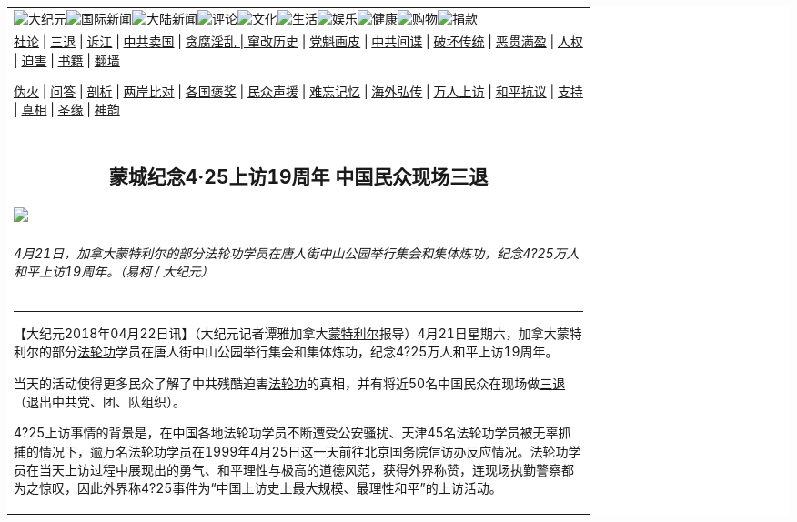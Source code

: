 <a name="1" id="1" target="_blank"></a><span id="1"></span>
<table border="0"><tr><td colspan="2" VALIGN=TOP><a href="https://github.com/mprjd2205/djy/blob/master/gb/nsc413.md#1"><img src="https://gitlab.com/szzdlab/www/raw/master/t/djy/1.jpg" title="大纪元"></a><a href="https://github.com/mprjd2205/djy/blob/master/gb/n24hr.md#1"><img src="https://gitlab.com/szzdlab/www/raw/master/t/djy/3.jpg" title="国际新闻"></a><a href="https://github.com/mprjd2205/djy/blob/master/gb/nsc413.md#1"><img src="https://gitlab.com/szzdlab/www/raw/master/t/djy/4.jpg" title="大陆新闻"></a><a href="https://github.com/mprjd2205/djy/blob/master/gb/news392.md#1"><img src="https://gitlab.com/szzdlab/www/raw/master/t/djy/5.jpg" title="评论"></a><a href="https://github.com/mprjd2205/djy/blob/master/gb/news2007.md#1"><img src="https://gitlab.com/szzdlab/www/raw/master/t/djy/6.jpg" title="文化"></a><a href="https://github.com/mprjd2205/djy/blob/master/gb/news2008.md#1"><img src="https://gitlab.com/szzdlab/www/raw/master/t/djy/7.jpg" title="生活"></a><a href="https://github.com/mprjd2205/djy/blob/master/gb/ncyule.md#1"><img src="https://gitlab.com/szzdlab/www/raw/master/t/djy/8.jpg" title="娱乐"></a><a href="https://github.com/mprjd2205/djy/blob/master/gb/nsc1002.md#1"><img src="https://gitlab.com/szzdlab/www/raw/master/t/djy/9.jpg" title="健康"><a href="https://www.youlucky.com"><img src="https://gitlab.com/szzdlab/www/raw/master/t/djy/10.jpg" title="购物"></a><a href="https://www.supportepoch.org/donation?utm_medium=epochtimes&utm_source=referral&utm_campaign=donate_button_djyhomepage"><img src="https://gitlab.com/szzdlab/www/raw/master/t/djy/12.jpg" title="捐款"></a></td></tr>
<tr><td colspan="2" VALIGN=TOP><a target="_blank" href="https://github.com/mprjd2205/djy/blob/master/gb/9p.md#1">社论</a> | <a target="_blank" href="https://github.com/mprjd2205/djy/blob/master/gb/nf5657.md#1">三退</a> | <a target="_blank" href="https://github.com/mprjd2205/djy/blob/master/gb/nf6123.md#1">诉江</a> | <a target="_blank" href="https://github.com/mprjd2205/djy/blob/master/gb/nf1176117.md#1">中共卖国</a> | <a target="_blank" href="https://github.com/mprjd2205/djy/blob/master/gb/nf5773.md#1">贪腐淫乱 | <a target="_blank" href="https://github.com/mprjd2205/djy/blob/master/gb/nf1176115.md#1">窜改历史</a> | <a target="_blank" href="https://github.com/mprjd2205/djy/blob/master/gb/nf1176107.md#1">党魁画皮</a> | <a target="_blank" href="https://github.com/mprjd2205/djy/blob/master/gb/nf1320400.md#1">中共间谍</a> | <a target="_blank" href="https://github.com/mprjd2205/djy/blob/master/gb/nf1176114.md#1">破坏传统</a> | <a target="_blank" href="https://github.com/mprjd2205/djy/blob/master/gb/nf5287.md#1">恶贯满盈</a> | <a target="_blank" href="https://github.com/mprjd2205/djy/blob/master/gb/ncid278.md#1">人权</a> | <a target="_blank" href="https://github.com/mprjd2205/djy/blob/master/gb/nf1176111.md#1">迫害</a> | <a target="_blank" href="https://github.com/mprjd2205/djy/blob/master/gb/nf1235328.md#1">书籍</a> | <a target="_blank" href="https://github.com/mprjd2205/www/blob/master/README.md?zsrh#1">翻墙</a></p><p><a target="_blank" href="https://github.com/mprjd2205/djy/blob/master/gb/nf5562.md#1">伪火</a> | <a target="_blank" href="https://github.com/mprjd2205/djy/blob/master/gb/nf4378.md#1">问答</a> | <a target="_blank" href="https://github.com/mprjd2205/djy/blob/master/gb/nf5792.md#1">剖析</a> | <a target="_blank" href="https://github.com/mprjd2205/djy/blob/master/gb/nf5735.md#1">两岸比对</a> | <a target="_blank" href="https://github.com/mprjd2205/djy/blob/master/gb/nf6119.md#1">各国褒奖</a> | <a target="_blank" href="https://github.com/mprjd2205/djy/blob/master/gb/nf6120.md#1">民众声援</a> | <a target="_blank" href="https://github.com/mprjd2205/djy/blob/master/gb/nf1188594.md#1">难忘记忆</a> | <a target="_blank" href="https://github.com/mprjd2205/djy/blob/master/gb/nf3180.md#1">海外弘传</a> | <a target="_blank" href="https://github.com/mprjd2205/djy/blob/master/gb/nf5410.md#1">万人上访</a> | <a target="_blank" href="https://github.com/mprjd2205/ntdtv/blob/master/gb/prog1530_1.md#1">和平抗议</a> | <a target="_blank" href="https://github.com/mprjd2205/djy/blob/master/gb/nf4386.md#1">支持</a> | <a target="_blank" href="https://github.com/mprjd2205/djy/blob/master/gb/nf4389.md#1">真相</a> | <a target="_blank" href="https://github.com/mprjd2205/djy/blob/master/gb/nf5790.md#1">圣缘</a> | <a target="_blank" href="https://github.com/mprjd2205/djy/blob/master/gb/nf4786.md#1">神韵</a></td></tr>
<tr><td VALIGN=TOP width="626"><h2 align=center>蒙城纪念4·25上访19周年 中国民众现场三退</h2>
<img src="http://i.epochtimes.com/assets/uploads/2018/04/20180421_HuaXue_Montreal_425_19_1-600x400.jpg" />
<h6>4月21日，加拿大蒙特利尔的部分法轮功学员在唐人街中山公园举行集会和集体炼功，纪念4?25万人和平上访19周年。（易柯 / 大纪元）
</h6>
<hr>
<p>【大纪元2018年04月22日讯】（大纪元记者谭雅加拿大<a href="https://github.com/mprjd2205/djy/blob/master/gb/tag/%E8%92%99%E7%89%B9%E5%88%A9%E5%B0%94.md">蒙特利尔</a>报导）4月21日星期六，加拿大蒙特利尔的部分<a href="https://github.com/mprjd2205/djy/blob/master/gb/tag/%E6%B3%95%E8%BD%AE%E5%8A%9F.md">法轮功</a>学员在唐人街中山公园举行集会和集体炼功，纪念4?25万人和平上访19周年。</p>
<p>当天的活动使得更多民众了解了中共残酷迫害<a href="https://github.com/mprjd2205/djy/blob/master/gb/tag/%E6%B3%95%E8%BD%AE%E5%8A%9F.md">法轮功</a>的真相，并有将近50名中国民众在现场做<a href="https://github.com/mprjd2205/djy/blob/master/gb/tag/%E4%B8%89%E9%80%80.md">三退</a>（退出中共党、团、队组织）。</p>
<p>4?25上访事情的背景是，在中国各地法轮功学员不断遭受公安骚扰、天津45名法轮功学员被无辜抓捕的情况下，逾万名法轮功学员在1999年4月25日这一天前往北京国务院信访办反应情况。法轮功学员在当天上访过程中展现出的勇气、和平理性与极高的道德风范，获得外界称赞，连现场执勤警察都为之惊叹，因此外界称4?25事件为“中国上访史上最大规模、最理性和平”的上访活动。</p>